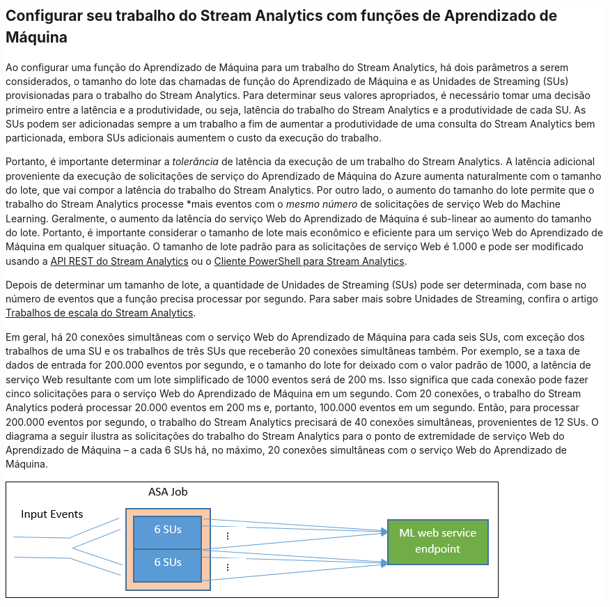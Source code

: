## <a name="configure-a-stream-analytics-job-with-machine-learning-functions"></a>Configurar seu trabalho do Stream Analytics com funções de Aprendizado de Máquina
Ao configurar uma função do Aprendizado de Máquina para um trabalho do Stream Analytics, há dois parâmetros a serem considerados, o tamanho do lote das chamadas de função do Aprendizado de Máquina e as Unidades de Streaming (SUs) provisionadas para o trabalho do Stream Analytics. Para determinar seus valores apropriados, é necessário tomar uma decisão primeiro entre a latência e a produtividade, ou seja, latência do trabalho do Stream Analytics e a produtividade de cada SU. As SUs podem ser adicionadas sempre a um trabalho a fim de aumentar a produtividade de uma consulta do Stream Analytics bem particionada, embora SUs adicionais aumentem o custo da execução do trabalho.

Portanto, é importante determinar a *tolerância* de latência da execução de um trabalho do Stream Analytics. A latência adicional proveniente da execução de solicitações de serviço do Aprendizado de Máquina do Azure aumenta naturalmente com o tamanho do lote, que vai compor a latência do trabalho do Stream Analytics. Por outro lado, o aumento do tamanho do lote permite que o trabalho do Stream Analytics processe *mais eventos com o *mesmo número* de solicitações de serviço Web do Machine Learning. Geralmente, o aumento da latência do serviço Web do Aprendizado de Máquina é sub-linear ao aumento do tamanho do lote. Portanto, é importante considerar o tamanho de lote mais econômico e eficiente para um serviço Web do Aprendizado de Máquina em qualquer situação. O tamanho de lote padrão para as solicitações de serviço Web é 1.000 e pode ser modificado usando a [API REST do Stream Analytics](https://msdn.microsoft.com/library/mt653706.aspx "API REST do Stream Analytics") ou o [Cliente PowerShell para Stream Analytics](stream-analytics-monitor-and-manage-jobs-use-powershell.md "Cliente PowerShell para Stream Analytics").

Depois de determinar um tamanho de lote, a quantidade de Unidades de Streaming (SUs) pode ser determinada, com base no número de eventos que a função precisa processar por segundo. Para saber mais sobre Unidades de Streaming, confira o artigo [Trabalhos de escala do Stream Analytics](stream-analytics-scale-jobs.md#configuring-streaming-units).

Em geral, há 20 conexões simultâneas com o serviço Web do Aprendizado de Máquina para cada seis SUs, com exceção dos trabalhos de uma SU e os trabalhos de três SUs que receberão 20 conexões simultâneas também.  Por exemplo, se a taxa de dados de entrada for 200.000 eventos por segundo, e o tamanho do lote for deixado com o valor padrão de 1000, a latência de serviço Web resultante com um lote simplificado de 1000 eventos será de 200 ms. Isso significa que cada conexão pode fazer cinco solicitações para o serviço Web do Aprendizado de Máquina em um segundo. Com 20 conexões, o trabalho do Stream Analytics poderá processar 20.000 eventos em 200 ms e, portanto, 100.000 eventos em um segundo. Então, para processar 200.000 eventos por segundo, o trabalho do Stream Analytics precisará de 40 conexões simultâneas, provenientes de 12 SUs. O diagrama a seguir ilustra as solicitações do trabalho do Stream Analytics para o ponto de extremidade de serviço Web do Aprendizado de Máquina – a cada 6 SUs há, no máximo, 20 conexões simultâneas com o serviço Web do Aprendizado de Máquina.

![Dimensionar o Stream Analytics com as funções de Machine Learning, exemplo de trabalho 2](./media/stream-analytics-scale-with-ml-functions/stream-analytics-scale-with-ml-functions-00.png "Dimensionar o Stream Analytics com as funções do Machine Learning, exemplo de trabalho 2")
